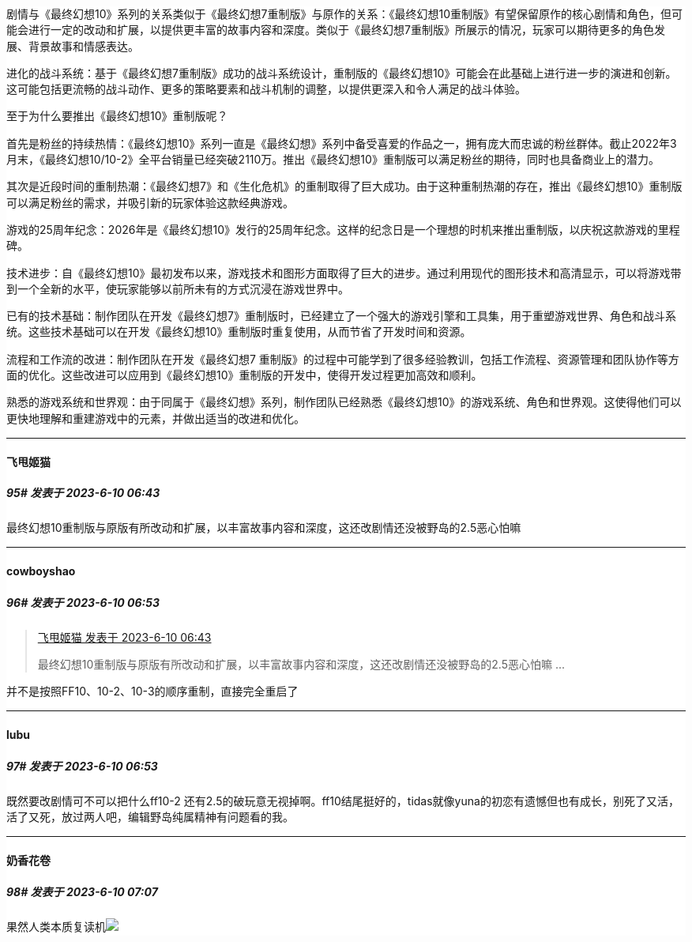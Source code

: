 剧情与《最终幻想10》系列的关系类似于《最终幻想7重制版》与原作的关系：《最终幻想10重制版》有望保留原作的核心剧情和角色，但可能会进行一定的改动和扩展，以提供更丰富的故事内容和深度。类似于《最终幻想7重制版》所展示的情况，玩家可以期待更多的角色发展、背景故事和情感表达。

进化的战斗系统：基于《最终幻想7重制版》成功的战斗系统设计，重制版的《最终幻想10》可能会在此基础上进行进一步的演进和创新。这可能包括更流畅的战斗动作、更多的策略要素和战斗机制的调整，以提供更深入和令人满足的战斗体验。

至于为什么要推出《最终幻想10》重制版呢？

首先是粉丝的持续热情：《最终幻想10》系列一直是《最终幻想》系列中备受喜爱的作品之一，拥有庞大而忠诚的粉丝群体。截止2022年3月末，《最终幻想10/10-2》全平台销量已经突破2110万。推出《最终幻想10》重制版可以满足粉丝的期待，同时也具备商业上的潜力。

其次是近段时间的重制热潮：《最终幻想7》和《生化危机》的重制取得了巨大成功。由于这种重制热潮的存在，推出《最终幻想10》重制版可以满足粉丝的需求，并吸引新的玩家体验这款经典游戏。

游戏的25周年纪念：2026年是《最终幻想10》发行的25周年纪念。这样的纪念日是一个理想的时机来推出重制版，以庆祝这款游戏的里程碑。

技术进步：自《最终幻想10》最初发布以来，游戏技术和图形方面取得了巨大的进步。通过利用现代的图形技术和高清显示，可以将游戏带到一个全新的水平，使玩家能够以前所未有的方式沉浸在游戏世界中。

已有的技术基础：制作团队在开发《最终幻想7》重制版时，已经建立了一个强大的游戏引擎和工具集，用于重塑游戏世界、角色和战斗系统。这些技术基础可以在开发《最终幻想10》重制版时重复使用，从而节省了开发时间和资源。

流程和工作流的改进：制作团队在开发《最终幻想7 重制版》的过程中可能学到了很多经验教训，包括工作流程、资源管理和团队协作等方面的优化。这些改进可以应用到《最终幻想10》重制版的开发中，使得开发过程更加高效和顺利。

熟悉的游戏系统和世界观：由于同属于《最终幻想》系列，制作团队已经熟悉《最终幻想10》的游戏系统、角色和世界观。这使得他们可以更快地理解和重建游戏中的元素，并做出适当的改进和优化。


*****

####  飞甩姬猫  
##### 95#       发表于 2023-6-10 06:43

最终幻想10重制版与原版有所改动和扩展，以丰富故事内容和深度，这还改剧情还没被野岛的2.5恶心怕嘛


*****

####  cowboyshao  
##### 96#       发表于 2023-6-10 06:53

<blockquote><a href="httphttps://bbs.saraba1st.com/2b/forum.php?mod=redirect&amp;goto=findpost&amp;pid=61212721&amp;ptid=2139227" target="_blank">飞甩姬猫 发表于 2023-6-10 06:43</a>

最终幻想10重制版与原版有所改动和扩展，以丰富故事内容和深度，这还改剧情还没被野岛的2.5恶心怕嘛 ...</blockquote>
并不是按照FF10、10-2、10-3的顺序重制，直接完全重启了

*****

####  lubu  
##### 97#       发表于 2023-6-10 06:53

既然要改剧情可不可以把什么ff10-2 还有2.5的破玩意无视掉啊。ff10结尾挺好的，tidas就像yuna的初恋有遗憾但也有成长，别死了又活，活了又死，放过两人吧，编辑野岛纯属精神有问题看的我。


*****

####  奶香花卷  
##### 98#       发表于 2023-6-10 07:07

果然人类本质复读机<img src="https://static.saraba1st.com/image/smiley/face2017/037.png" referrerpolicy="no-referrer">
